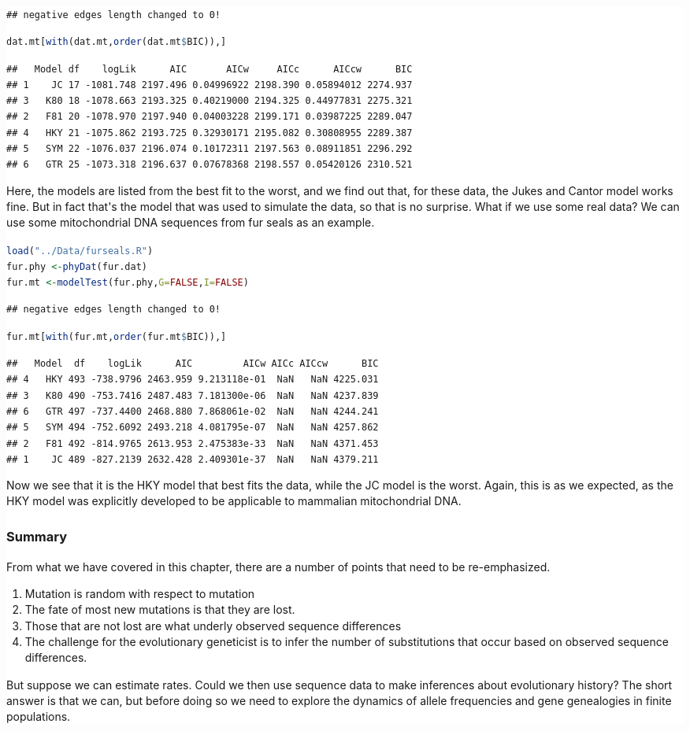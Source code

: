 ```
## negative edges length changed to 0!
```

```r
dat.mt[with(dat.mt,order(dat.mt$BIC)),]
```

```
##   Model df    logLik      AIC       AICw     AICc      AICcw      BIC
## 1    JC 17 -1081.748 2197.496 0.04996922 2198.390 0.05894012 2274.937
## 3   K80 18 -1078.663 2193.325 0.40219000 2194.325 0.44977831 2275.321
## 2   F81 20 -1078.970 2197.940 0.04003228 2199.171 0.03987225 2289.047
## 4   HKY 21 -1075.862 2193.725 0.32930171 2195.082 0.30808955 2289.387
## 5   SYM 22 -1076.037 2196.074 0.10172311 2197.563 0.08911851 2296.292
## 6   GTR 25 -1073.318 2196.637 0.07678368 2198.557 0.05420126 2310.521
```

Here, the models are listed from the best fit to the worst, and we find out that, for these data, the Jukes and Cantor model works fine.  But in fact that's the model that was used to simulate the data, so that is no surprise.  What if we use some real data?  We can use some mitochondrial DNA sequences from fur seals as an example.


```r
load("../Data/furseals.R")
fur.phy <-phyDat(fur.dat)
fur.mt <-modelTest(fur.phy,G=FALSE,I=FALSE)
```

```
## negative edges length changed to 0!
```

```r
fur.mt[with(fur.mt,order(fur.mt$BIC)),]
```

```
##   Model  df    logLik      AIC         AICw AICc AICcw      BIC
## 4   HKY 493 -738.9796 2463.959 9.213118e-01  NaN   NaN 4225.031
## 3   K80 490 -753.7416 2487.483 7.181300e-06  NaN   NaN 4237.839
## 6   GTR 497 -737.4400 2468.880 7.868061e-02  NaN   NaN 4244.241
## 5   SYM 494 -752.6092 2493.218 4.081795e-07  NaN   NaN 4257.862
## 2   F81 492 -814.9765 2613.953 2.475383e-33  NaN   NaN 4371.453
## 1    JC 489 -827.2139 2632.428 2.409301e-37  NaN   NaN 4379.211
```

Now we see that it is the HKY model that best fits the data, while the JC model is the worst.  Again, this is as we expected, as the HKY model was explicitly developed to be applicable to mammalian mitochondrial DNA.

### Summary

From what we have covered in this chapter, there are a number of points that need to be re-emphasized.

1.  Mutation is random with respect to mutation
2.  The fate of most new mutations is that they are lost.
3.  Those that are not lost are what underly observed sequence differences
4.  The challenge for the evolutionary geneticist is to infer the number of substitutions that occur based on observed sequence differences.

But suppose we can estimate rates.  Could we then use sequence data to make inferences about evolutionary history?  The short answer is that we can, but before doing so we need to explore the dynamics of allele frequencies and gene genealogies in finite populations.

